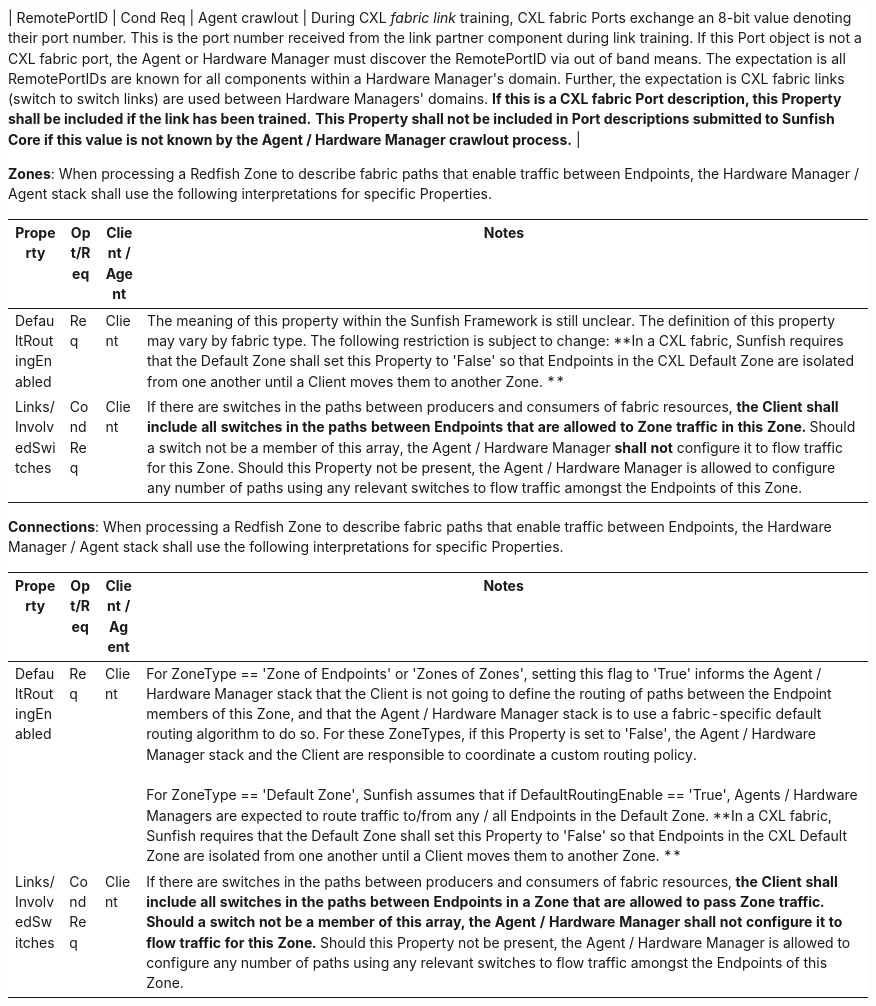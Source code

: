 | RemotePortID                       | Cond Req  | Agent crawlout         | During CXL *fabric link* training, CXL fabric Ports exchange an 8-bit value denoting their port number. This is the port number received from the link partner component during link training.   If this Port object is not a CXL fabric port, the Agent or Hardware Manager must discover the RemotePortID via out of band means.  The expectation is all RemotePortIDs are known for all components within a Hardware Manager's domain.  Further, the expectation is  CXL fabric links (switch to switch links) are used between Hardware Managers' domains. **If this is a CXL fabric Port description, this Property shall be included if the link has been trained.** **This Property shall not be included in Port descriptions submitted to Sunfish Core if this value is not known by the Agent / Hardware Manager crawlout process.** |



**Zones**: When processing a Redfish Zone to describe fabric paths that enable traffic between Endpoints, the Hardware Manager / Agent stack shall use the following interpretations for specific Properties.

| **Property**           | Opt/Req   | **Client /** **Agent** | **Notes**                                                    |
| ---------------------- | --------- | ---------------------- | ------------------------------------------------------------ |
| DefaultRoutingEnabled  | Req       | Client                 | The meaning of this property within the Sunfish Framework is still unclear.  The definition of this property may vary by fabric type.  The following restriction is subject to change:  **In a CXL fabric, Sunfish requires that the Default Zone shall set this Property to 'False' so that Endpoints in the CXL Default Zone are isolated from one another until a Client moves them to another Zone. ** |
| Links/InvolvedSwitches | Cond  Req | Client                 | If there are switches in the paths between producers and consumers of fabric resources, **the Client shall include all switches in the paths between Endpoints that are allowed to Zone traffic in this Zone.** Should a switch not be a member of this array, the Agent / Hardware Manager **shall not** configure it to flow traffic for this Zone.  Should this Property not be present, the Agent / Hardware Manager is allowed to configure any number of paths using any relevant switches to flow traffic amongst the Endpoints of this Zone. |





**Connections**: When processing a Redfish Zone to describe fabric paths that enable traffic between Endpoints, the Hardware Manager / Agent stack shall use the following interpretations for specific Properties.

| **Property**           | Opt/Req   | **Client /** **Agent** | **Notes**                                                    |
| ---------------------- | --------- | ---------------------- | ------------------------------------------------------------ |
| DefaultRoutingEnabled  | Req       | Client                 | For ZoneType == 'Zone of Endpoints' or 'Zones of Zones', setting this flag to 'True' informs the Agent / Hardware Manager stack that the Client is not going to define the routing of paths between the Endpoint members of this Zone, and that the Agent / Hardware Manager stack is to use a fabric-specific default routing algorithm to do so. For these ZoneTypes, if this Property is set to 'False',  the Agent / Hardware Manager stack and the Client are responsible to coordinate a custom routing policy.     <br><br>For ZoneType == 'Default Zone',  Sunfish assumes that if DefaultRoutingEnable == 'True', Agents / Hardware Managers are expected to route traffic to/from any / all  Endpoints in the Default Zone.  **In a CXL fabric, Sunfish requires that the Default Zone shall set this Property to 'False' so that Endpoints in the CXL Default Zone are isolated from one another until a Client moves them to another Zone. ** |
| Links/InvolvedSwitches | Cond  Req | Client                 | If there are switches in the paths between producers and consumers of fabric resources, **the Client shall include all switches in the paths between Endpoints in a Zone that are allowed to pass Zone traffic.** **Should a switch not be a member of this array, the Agent / Hardware Manager shall not configure it to flow traffic for this Zone.**  Should this Property not be present, the Agent / Hardware Manager is allowed to configure any number of paths using any relevant switches to flow traffic amongst the Endpoints of this Zone. |



